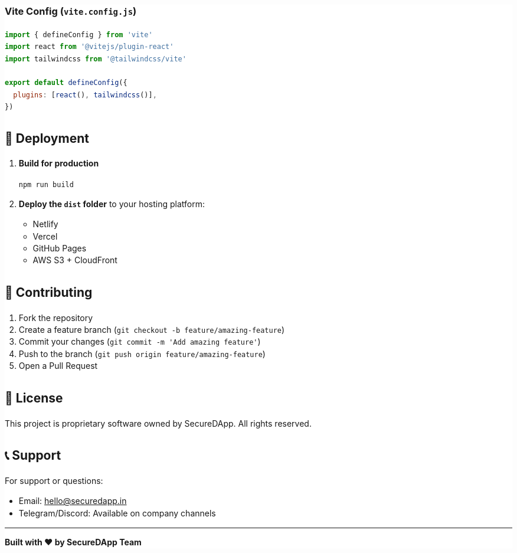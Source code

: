 ### Vite Config (`vite.config.js`)
```javascript
import { defineConfig } from 'vite'
import react from '@vitejs/plugin-react'
import tailwindcss from '@tailwindcss/vite'

export default defineConfig({
  plugins: [react(), tailwindcss()],
})
```

## 🚀 Deployment

1. **Build for production**
   ```bash
   npm run build
   ```

2. **Deploy the `dist` folder** to your hosting platform:
   - Netlify
   - Vercel
   - GitHub Pages
   - AWS S3 + CloudFront

## 🤝 Contributing

1. Fork the repository
2. Create a feature branch (`git checkout -b feature/amazing-feature`)
3. Commit your changes (`git commit -m 'Add amazing feature'`)
4. Push to the branch (`git push origin feature/amazing-feature`)
5. Open a Pull Request

## 📄 License

This project is proprietary software owned by SecureDApp. All rights reserved.

## 📞 Support

For support or questions:
- Email: hello@securedapp.in
- Telegram/Discord: Available on company channels

---

**Built with ❤️ by SecureDApp Team**
